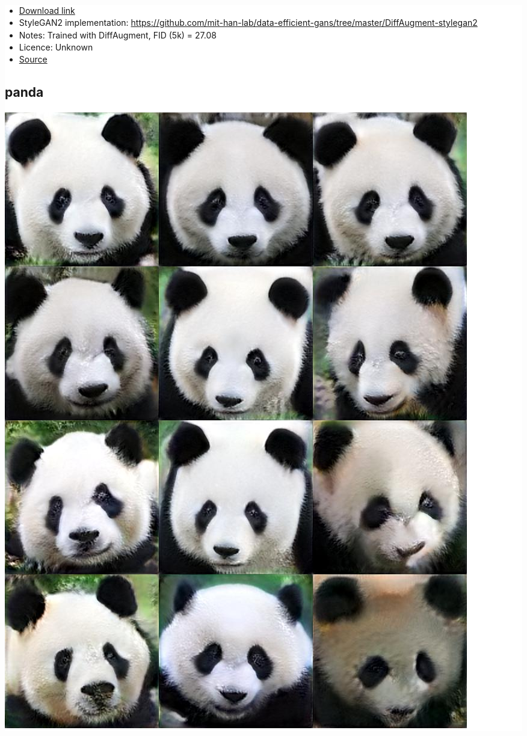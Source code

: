 - [Download link](https://hanlab.mit.edu/projects/data-efficient-gans/models/stylegan2-100-shot-grumpy_cat.pkl)
- StyleGAN2 implementation: https://github.com/mit-han-lab/data-efficient-gans/tree/master/DiffAugment-stylegan2
- Notes: Trained with DiffAugment, FID (5k) = 27.08
- Licence: Unknown
- [Source](https://hanlab.mit.edu/projects/data-efficient-gans/)


## panda

![](content/panda/samples.jpg)